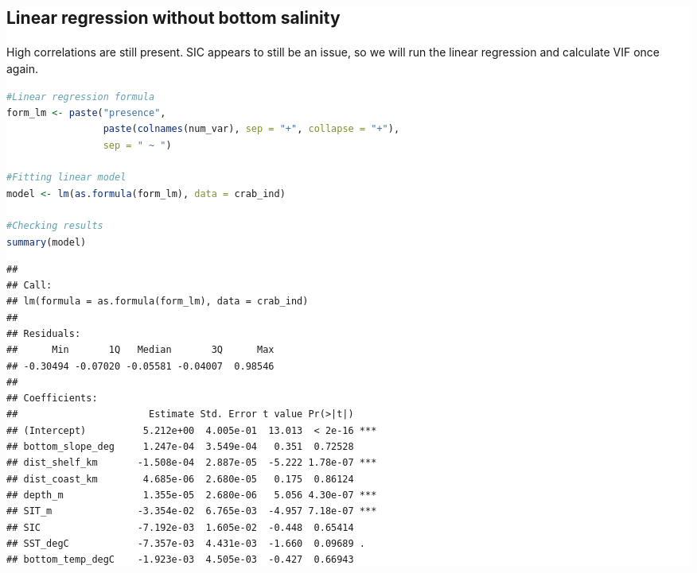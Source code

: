 ## Linear regression without bottom salinity

High correlations are still present. SIC appears to still be an issue,
so we will run the linear regression and calculate VIF once again.

``` r
#Linear regression formula
form_lm <- paste("presence", 
                 paste(colnames(num_var), sep = "+", collapse = "+"), 
                 sep = " ~ ")

#Fitting linear model
model <- lm(as.formula(form_lm), data = crab_ind)

#Checking results
summary(model)
```

    ## 
    ## Call:
    ## lm(formula = as.formula(form_lm), data = crab_ind)
    ## 
    ## Residuals:
    ##      Min       1Q   Median       3Q      Max 
    ## -0.30494 -0.07020 -0.05581 -0.04007  0.98546 
    ## 
    ## Coefficients:
    ##                       Estimate Std. Error t value Pr(>|t|)    
    ## (Intercept)          5.212e+00  4.005e-01  13.013  < 2e-16 ***
    ## bottom_slope_deg     1.247e-04  3.549e-04   0.351  0.72528    
    ## dist_shelf_km       -1.508e-04  2.887e-05  -5.222 1.78e-07 ***
    ## dist_coast_km        4.685e-06  2.680e-05   0.175  0.86124    
    ## depth_m              1.355e-05  2.680e-06   5.056 4.30e-07 ***
    ## SIT_m               -3.354e-02  6.765e-03  -4.957 7.18e-07 ***
    ## SIC                 -7.192e-03  1.605e-02  -0.448  0.65414    
    ## SST_degC            -7.357e-03  4.431e-03  -1.660  0.09689 .  
    ## bottom_temp_degC    -1.923e-03  4.505e-03  -0.427  0.66943    
